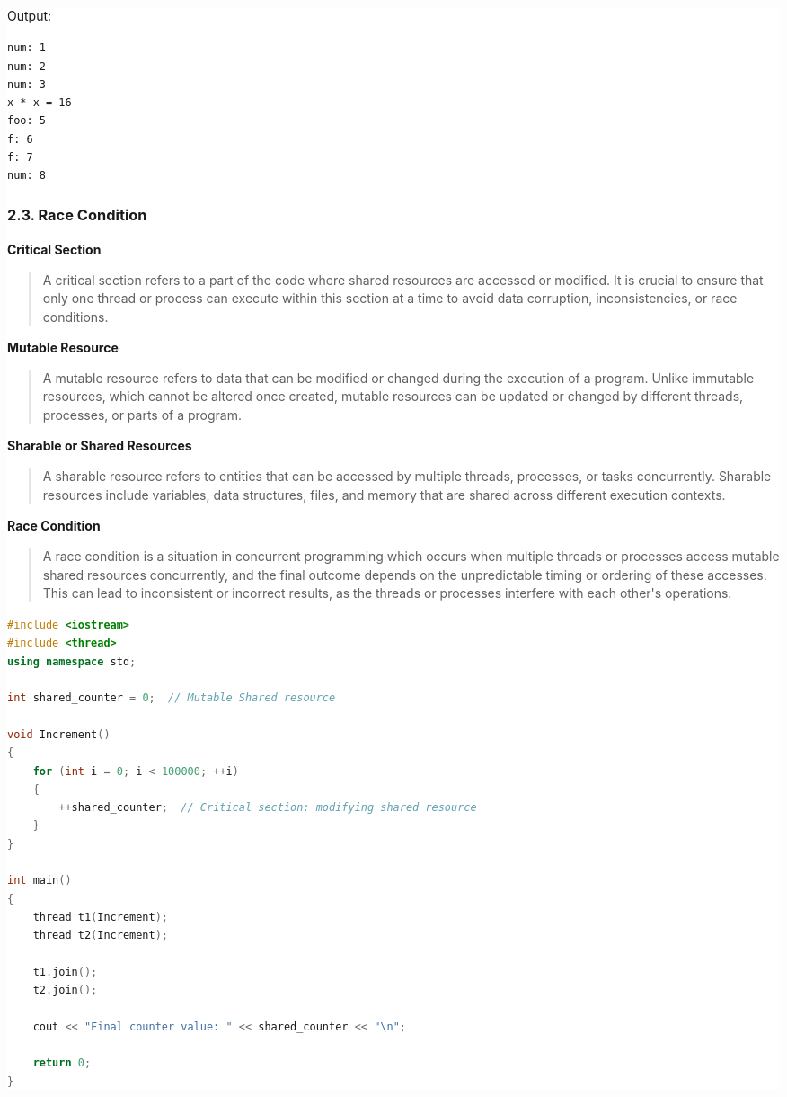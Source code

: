 Output:

```
num: 1
num: 2
num: 3
x * x = 16
foo: 5
f: 6
f: 7
num: 8
```


### 2.3. Race Condition <a name="2.3"></a>

**Critical Section**

> A critical section refers to a part of the code where shared resources are accessed or modified. It is crucial to ensure that only one thread or process can execute within this section at a time to avoid data corruption, inconsistencies, or race conditions.

**Mutable Resource**

> A mutable resource refers to data that can be modified or changed during the execution of a program. Unlike immutable resources, which cannot be altered once created, mutable resources can be updated or changed by different threads, processes, or parts of a program.

**Sharable or Shared Resources**

> A sharable resource refers to entities that can be accessed by multiple threads, processes, or tasks concurrently. Sharable resources include variables, data structures, files, and memory that are shared across different execution contexts.

**Race Condition**

> A race condition is a situation in concurrent programming which occurs when multiple threads or processes access mutable shared resources concurrently, and the final outcome depends on the unpredictable timing or ordering of these accesses. This can lead to inconsistent or incorrect results, as the threads or processes interfere with each other's operations.

```cpp
#include <iostream>
#include <thread>
using namespace std;

int shared_counter = 0;  // Mutable Shared resource

void Increment()
{
    for (int i = 0; i < 100000; ++i)
    {
        ++shared_counter;  // Critical section: modifying shared resource
    }
}

int main()
{
    thread t1(Increment);
    thread t2(Increment);

    t1.join();
    t2.join();

    cout << "Final counter value: " << shared_counter << "\n";

    return 0;
}
```